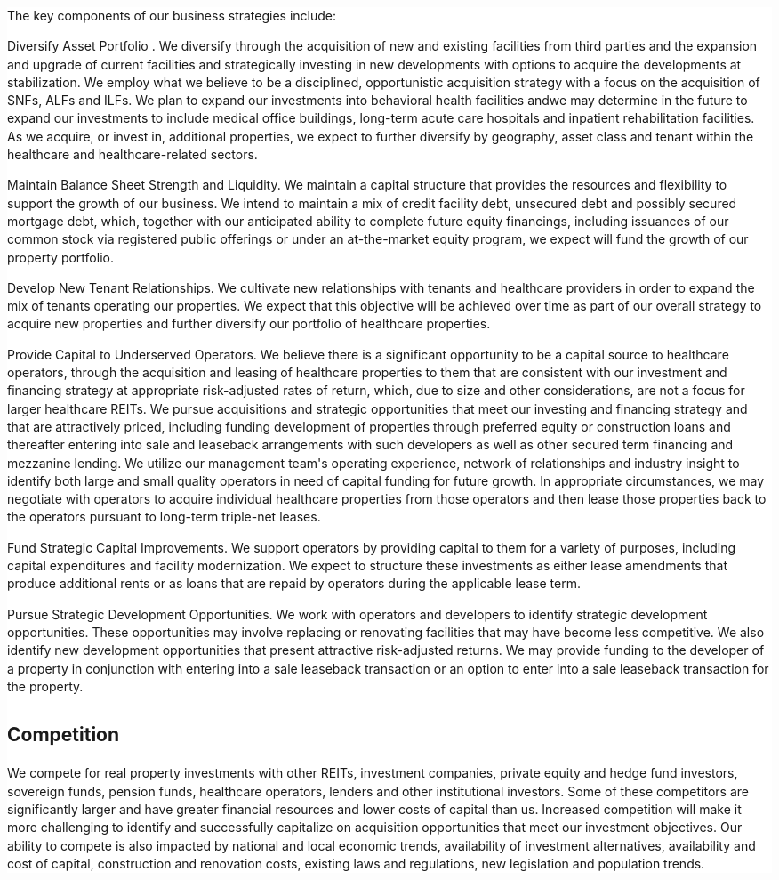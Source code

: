 The key components of our business strategies include:

Diversify Asset Portfolio . We diversify through the acquisition of new and existing facilities from third parties and the expansion and upgrade of current facilities and strategically investing in new developments with options to acquire the developments at stabilization. We employ what we believe to be a disciplined, opportunistic acquisition strategy with a focus on the acquisition of SNFs, ALFs and ILFs. We plan to expand our investments into behavioral health facilities andwe may determine in the future to expand our investments to include medical office buildings, long-term acute care hospitals and inpatient rehabilitation facilities. As we acquire, or invest in, additional properties, we expect to further diversify by geography, asset class and tenant within the healthcare and healthcare-related sectors.

Maintain Balance Sheet Strength and Liquidity. We maintain a capital structure that provides the resources and flexibility to support the growth of our business. We intend to maintain a mix of credit facility debt, unsecured debt and possibly secured mortgage debt, which, together with our anticipated ability to complete future equity financings, including issuances of our common stock via registered public offerings or under an at-the-market equity program, we expect will fund the growth of our property portfolio.

Develop New Tenant Relationships. We cultivate new relationships with tenants and healthcare providers in order to expand the mix of tenants operating our properties. We expect that this objective will be achieved over time as part of our overall strategy to acquire new properties and further diversify our portfolio of healthcare properties.

Provide Capital to Underserved Operators. We believe there is a significant opportunity to be a capital source to healthcare operators, through the acquisition and leasing of healthcare properties to them that are consistent with our investment and financing strategy at appropriate risk-adjusted rates of return, which, due to size and other considerations, are not a focus for larger healthcare REITs. We pursue acquisitions and strategic opportunities that meet our investing and financing strategy and that are attractively priced, including funding development of properties through preferred equity or construction loans and thereafter entering into sale and leaseback arrangements with such developers as well as other secured term financing and mezzanine lending. We utilize our management team's operating experience, network of relationships and industry insight to identify both large and small quality operators in need of capital funding for future growth. In appropriate circumstances, we may negotiate with operators to acquire individual healthcare properties from those operators and then lease those properties back to the operators pursuant to long-term triple-net leases.

Fund Strategic Capital Improvements. We support operators by providing capital to them for a variety of purposes, including capital expenditures and facility modernization. We expect to structure these investments as either lease amendments that produce additional rents or as loans that are repaid by operators during the applicable lease term.

Pursue Strategic Development Opportunities. We work with operators and developers to identify strategic development opportunities. These opportunities may involve replacing or renovating facilities that may have become less competitive. We also identify new development opportunities that present attractive risk-adjusted returns. We may provide funding to the developer of a property in conjunction with entering into a sale leaseback transaction or an option to enter into a sale leaseback transaction for the property.

Competition
-----------

We compete for real property investments with other REITs, investment companies, private equity and hedge fund investors, sovereign funds, pension funds, healthcare operators, lenders and other institutional investors. Some of these competitors are significantly larger and have greater financial resources and lower costs of capital than us. Increased competition will make it more challenging to identify and successfully capitalize on acquisition opportunities that meet our investment objectives. Our ability to compete is also impacted by national and local economic trends, availability of investment alternatives, availability and cost of capital, construction and renovation costs, existing laws and regulations, new legislation and population trends.
